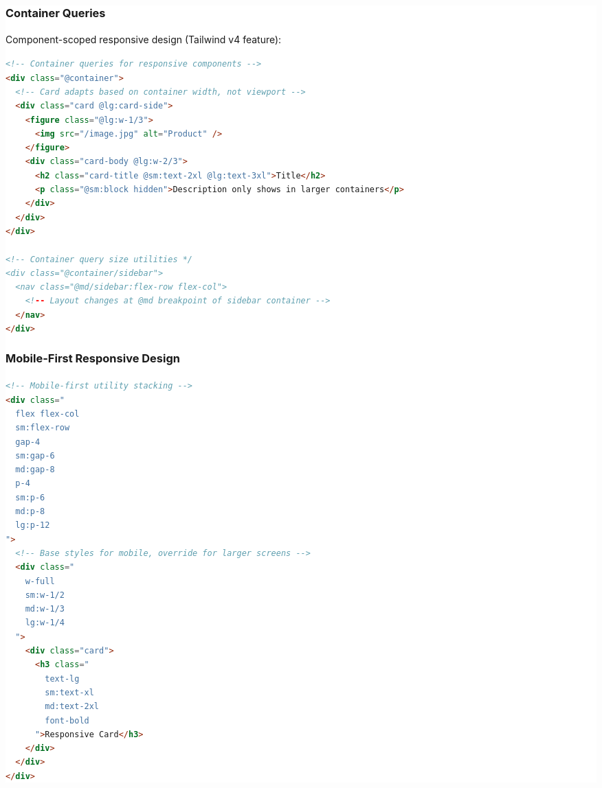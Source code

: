 ### Container Queries

Component-scoped responsive design (Tailwind v4 feature):

```html
<!-- Container queries for responsive components -->
<div class="@container">
  <!-- Card adapts based on container width, not viewport -->
  <div class="card @lg:card-side">
    <figure class="@lg:w-1/3">
      <img src="/image.jpg" alt="Product" />
    </figure>
    <div class="card-body @lg:w-2/3">
      <h2 class="card-title @sm:text-2xl @lg:text-3xl">Title</h2>
      <p class="@sm:block hidden">Description only shows in larger containers</p>
    </div>
  </div>
</div>

<!-- Container query size utilities */
<div class="@container/sidebar">
  <nav class="@md/sidebar:flex-row flex-col">
    <!-- Layout changes at @md breakpoint of sidebar container -->
  </nav>
</div>
```

### Mobile-First Responsive Design

```html
<!-- Mobile-first utility stacking -->
<div class="
  flex flex-col
  sm:flex-row
  gap-4
  sm:gap-6
  md:gap-8
  p-4
  sm:p-6
  md:p-8
  lg:p-12
">
  <!-- Base styles for mobile, override for larger screens -->
  <div class="
    w-full
    sm:w-1/2
    md:w-1/3
    lg:w-1/4
  ">
    <div class="card">
      <h3 class="
        text-lg
        sm:text-xl
        md:text-2xl
        font-bold
      ">Responsive Card</h3>
    </div>
  </div>
</div>
```

